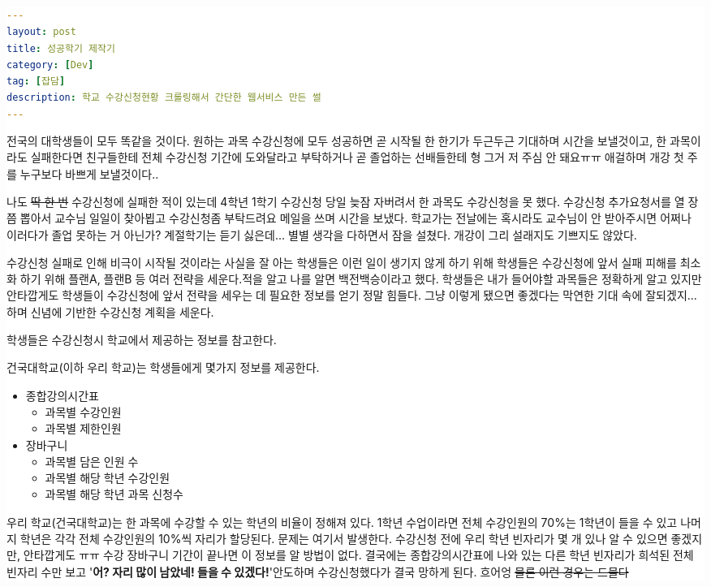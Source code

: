 ```yaml
---
layout: post
title: 성공학기 제작기
category: [Dev]
tag: [잡담]
description: 학교 수강신청현황 크롤링해서 간단한 웹서비스 만든 썰
---
```


 전국의 대학생들이 모두 똑같을 것이다. 원하는 과목 수강신청에 모두 성공하면 곧 시작될 한 한기가 두근두근 기대하며 시간을 보낼것이고, 한 과목이라도 실패한다면 친구들한테 전체 수강신청 기간에 도와달라고 부탁하거나 곧 졸업하는 선배들한테 형 그거 저 주심 안 돼요ㅠㅠ 애걸하며 개강 첫 주를 누구보다 바쁘게 보낼것이다..

 나도 <del>딱 한 번</del> 수강신청에 실패한 적이 있는데 4학년 1학기 수강신청 당일 늦잠 자버려서 한 과목도 수강신청을 못 했다. 수강신청 추가요청서를 열 장쯤 뽑아서 교수님 일일이 찾아뵙고 수강신청좀 부탁드려요 메일을 쓰며 시간을 보냈다. 학교가는 전날에는 혹시라도 교수님이 안 받아주시면 어쩌나 이러다가 졸업 못하는 거 아닌가? 계절학기는 듣기 싫은데... 별별 생각을 다하면서 잠을 설쳤다. 개강이 그리 설래지도 기쁘지도 않았다.

 수강신청 실패로 인해 비극이 시작될 것이라는 사실을 잘 아는 학생들은 이런 일이 생기지 않게 하기 위해 학생들은 수강신청에 앞서 실패 피해를 최소화 하기 위해 플랜A, 플랜B 등 여러 전략을 세운다.적을 알고 나를 알면 백전백승이라고 했다. 학생들은 내가 들어야할 과목들은 정확하게 알고 있지만 안타깝게도 학생들이 수강신청에 앞서 전략을 세우는 데 필요한 정보를 얻기 정말 힘들다. 그냥 이렇게 됐으면 좋겠다는 막연한 기대 속에 잘되겠지...하며 신념에 기반한 수강신청 계획을 세운다.

학생들은 수강신청시 학교에서 제공하는 정보를 참고한다.

건국대학교(이하 우리 학교)는 학생들에게 몇가지 정보를 제공한다.

 - 종합강의시간표
   - 과목별 수강인원
   - 과목별 제한인원
 - 장바구니
   - 과목별 담은 인원 수
   - 과목별 해당 학년 수강인원
   - 과목별 해당 학년 과목 신청수

 우리 학교(건국대학교)는 한 과목에 수강할 수 있는 학년의 비율이 정해져 있다. 1학년 수업이라면 전체 수강인원의 70%는 1학년이 들을 수 있고 나머지 학년은 각각 전체 수강인원의 10%씩 자리가 할당된다. 문제는 여기서 발생한다. 수강신청 전에 우리 학년 빈자리가 몇 개 있나 알 수 있으면 좋겠지만, 안타깝게도 ㅠㅠ 수강 장바구니 기간이 끝나면 이 정보를 알 방법이 없다. 결국에는 종합강의시간표에 나와 있는 다른 학년 빈자리가 희석된 전체 빈자리 수만 보고 '**어? 자리 많이 남았네! 들을 수 있겠다!**'안도하며 수강신청했다가 결국 망하게 된다. 흐어엉 <del>물론 이런 경우는 드물다</del>
